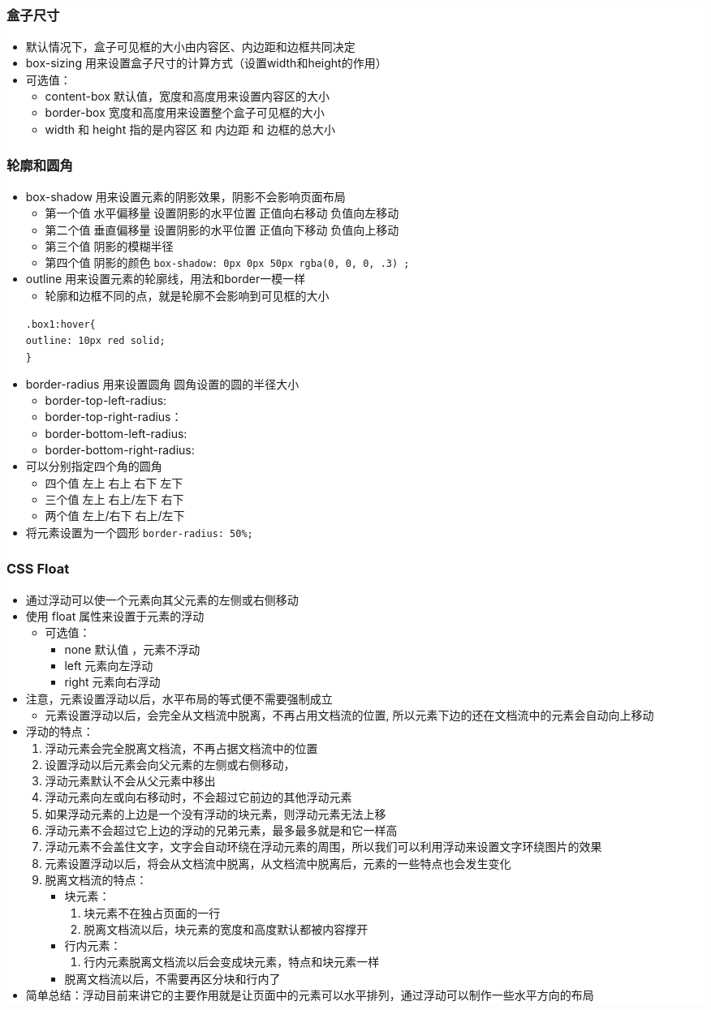 ### 盒子尺寸
- 默认情况下，盒子可见框的大小由内容区、内边距和边框共同决定
- box-sizing 用来设置盒子尺寸的计算方式（设置width和height的作用）
- 可选值：
  - content-box 默认值，宽度和高度用来设置内容区的大小
  - border-box 宽度和高度用来设置整个盒子可见框的大小
  - width 和 height 指的是内容区 和 内边距 和 边框的总大小

### 轮廓和圆角
- box-shadow 用来设置元素的阴影效果，阴影不会影响页面布局 
  - 第一个值 水平偏移量 设置阴影的水平位置 正值向右移动 负值向左移动
  - 第二个值 垂直偏移量 设置阴影的水平位置 正值向下移动 负值向上移动
  - 第三个值 阴影的模糊半径
  - 第四个值 阴影的颜色
`box-shadow: 0px 0px 50px rgba(0, 0, 0, .3) ; `
- outline 用来设置元素的轮廓线，用法和border一模一样
  - 轮廓和边框不同的点，就是轮廓不会影响到可见框的大小 
  ```
  .box1:hover{
  outline: 10px red solid;
  }
  ```
- border-radius 用来设置圆角 圆角设置的圆的半径大小
  - border-top-left-radius:
  - border-top-right-radius：
  - border-bottom-left-radius:
  - border-bottom-right-radius:
- 可以分别指定四个角的圆角
  - 四个值 左上 右上 右下 左下
  - 三个值 左上 右上/左下 右下 
  - 两个值 左上/右下 右上/左下
- 将元素设置为一个圆形
`border-radius: 50%;`

### CSS Float
- 通过浮动可以使一个元素向其父元素的左侧或右侧移动
- 使用 float 属性来设置于元素的浮动
  - 可选值：
    - none 默认值 ，元素不浮动
    - left 元素向左浮动
    - right 元素向右浮动
- 注意，元素设置浮动以后，水平布局的等式便不需要强制成立
  - 元素设置浮动以后，会完全从文档流中脱离，不再占用文档流的位置, 所以元素下边的还在文档流中的元素会自动向上移动
- 浮动的特点：
  1. 浮动元素会完全脱离文档流，不再占据文档流中的位置
  2. 设置浮动以后元素会向父元素的左侧或右侧移动，
  3. 浮动元素默认不会从父元素中移出
  4. 浮动元素向左或向右移动时，不会超过它前边的其他浮动元素
  5. 如果浮动元素的上边是一个没有浮动的块元素，则浮动元素无法上移
  6. 浮动元素不会超过它上边的浮动的兄弟元素，最多最多就是和它一样高
  7. 浮动元素不会盖住文字，文字会自动环绕在浮动元素的周围，所以我们可以利用浮动来设置文字环绕图片的效果
  8. 元素设置浮动以后，将会从文档流中脱离，从文档流中脱离后，元素的一些特点也会发生变化
  9. 脱离文档流的特点：
     -  块元素：
        1. 块元素不在独占页面的一行
        2. 脱离文档流以后，块元素的宽度和高度默认都被内容撑开
     - 行内元素：
        1. 行内元素脱离文档流以后会变成块元素，特点和块元素一样
     - 脱离文档流以后，不需要再区分块和行内了
- 简单总结：浮动目前来讲它的主要作用就是让页面中的元素可以水平排列，通过浮动可以制作一些水平方向的布局
